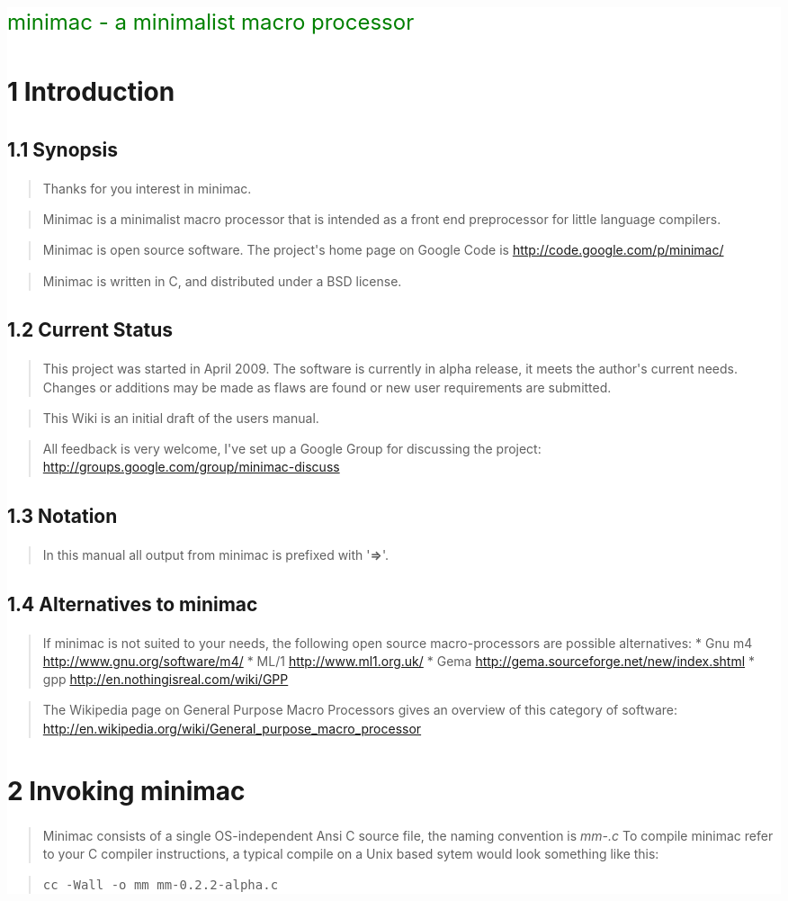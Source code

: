 <font color='green' size='5'>minimac - a minimalist macro processor</font><br />



# 1 Introduction #

## 1.1 Synopsis ##

> Thanks for you interest in minimac.

> Minimac is a minimalist macro processor that is intended as a front end preprocessor for little language compilers.

> Minimac is open source software. The project's home page on Google Code is http://code.google.com/p/minimac/

> Minimac is written in C, and distributed under a BSD license.

## 1.2 Current Status ##

> This project was started in April 2009. The software is currently in alpha release, it meets the author's current needs. Changes or additions may be made as flaws are found or new user requirements are submitted.

> This Wiki is an initial draft of the users manual.

> All feedback is very welcome, I've set up a Google Group for discussing the project: http://groups.google.com/group/minimac-discuss

## 1.3 Notation ##

> In this manual all output from minimac is prefixed with '**=>**'.

## 1.4 Alternatives to minimac ##

> If minimac is not suited to your needs, the following open source macro-processors are possible alternatives:
    * Gnu m4  http://www.gnu.org/software/m4/
    * ML/1    http://www.ml1.org.uk/
    * Gema    http://gema.sourceforge.net/new/index.shtml
    * gpp     http://en.nothingisreal.com/wiki/GPP

> The Wikipedia page on General Purpose Macro Processors gives an overview of this category of software: http://en.wikipedia.org/wiki/General_purpose_macro_processor

# 2 Invoking minimac #

> Minimac consists of a single OS-independent Ansi C source file, the naming convention is <i>mm-<version info>.c</i>
> To compile minimac refer to your C compiler instructions, a typical compile on a Unix based sytem would look something like this:
<tt>
<blockquote>cc -Wall -o mm mm-0.2.2-alpha.c<br>
</tt></blockquote>
